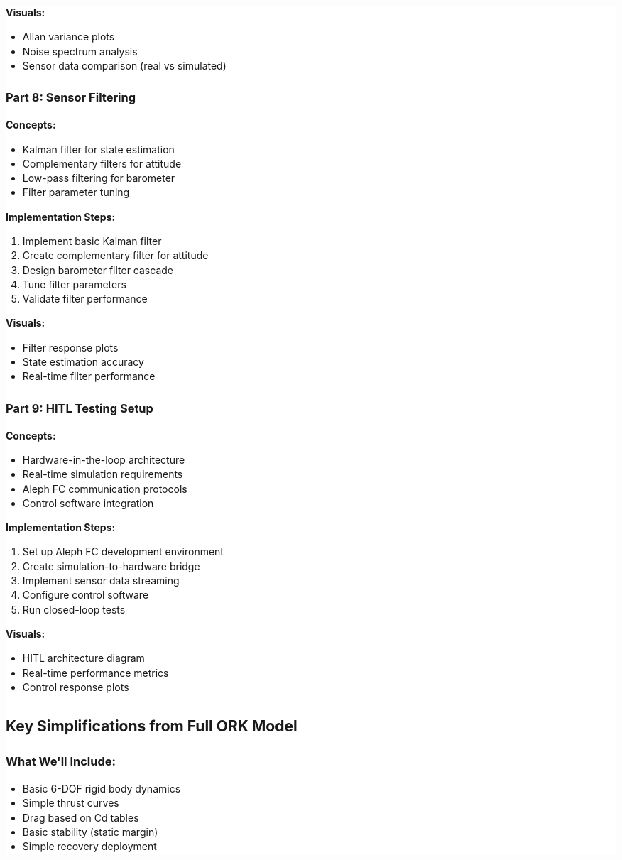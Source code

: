 **Visuals:**
- Allan variance plots
- Noise spectrum analysis
- Sensor data comparison (real vs simulated)

### Part 8: Sensor Filtering
**Concepts:**
- Kalman filter for state estimation
- Complementary filters for attitude
- Low-pass filtering for barometer
- Filter parameter tuning

**Implementation Steps:**
1. Implement basic Kalman filter
2. Create complementary filter for attitude
3. Design barometer filter cascade
4. Tune filter parameters
5. Validate filter performance

**Visuals:**
- Filter response plots
- State estimation accuracy
- Real-time filter performance

### Part 9: HITL Testing Setup
**Concepts:**
- Hardware-in-the-loop architecture
- Real-time simulation requirements
- Aleph FC communication protocols
- Control software integration

**Implementation Steps:**
1. Set up Aleph FC development environment
2. Create simulation-to-hardware bridge
3. Implement sensor data streaming
4. Configure control software
5. Run closed-loop tests

**Visuals:**
- HITL architecture diagram
- Real-time performance metrics
- Control response plots

## Key Simplifications from Full ORK Model

### What We'll Include:
- Basic 6-DOF rigid body dynamics
- Simple thrust curves
- Drag based on Cd tables
- Basic stability (static margin)
- Simple recovery deployment
